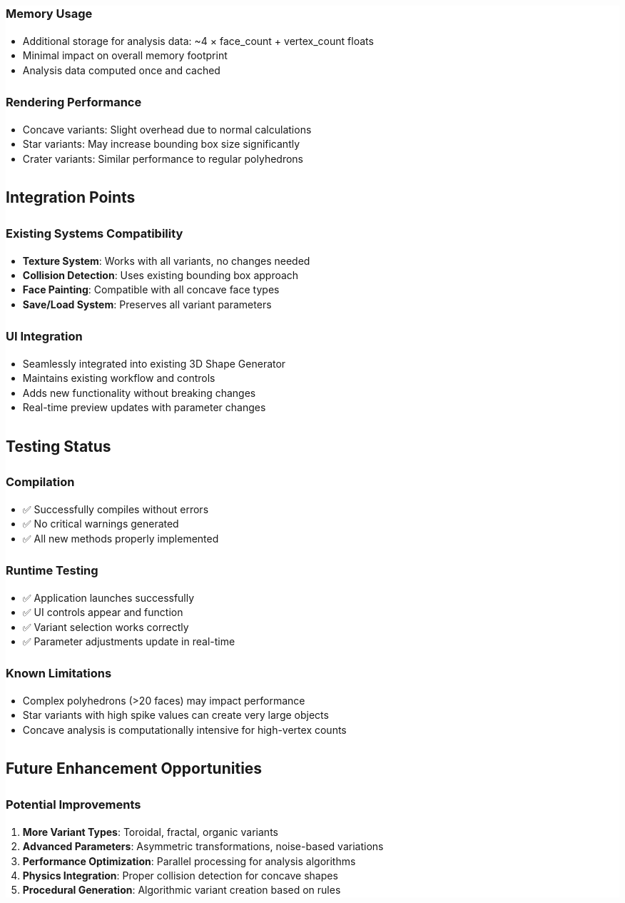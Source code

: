 ### Memory Usage
- Additional storage for analysis data: ~4 × face_count + vertex_count floats
- Minimal impact on overall memory footprint
- Analysis data computed once and cached

### Rendering Performance
- Concave variants: Slight overhead due to normal calculations
- Star variants: May increase bounding box size significantly
- Crater variants: Similar performance to regular polyhedrons

## Integration Points

### Existing Systems Compatibility
- **Texture System**: Works with all variants, no changes needed
- **Collision Detection**: Uses existing bounding box approach
- **Face Painting**: Compatible with all concave face types
- **Save/Load System**: Preserves all variant parameters

### UI Integration
- Seamlessly integrated into existing 3D Shape Generator
- Maintains existing workflow and controls
- Adds new functionality without breaking changes
- Real-time preview updates with parameter changes

## Testing Status

### Compilation
- ✅ Successfully compiles without errors
- ✅ No critical warnings generated
- ✅ All new methods properly implemented

### Runtime Testing
- ✅ Application launches successfully
- ✅ UI controls appear and function
- ✅ Variant selection works correctly
- ✅ Parameter adjustments update in real-time

### Known Limitations
- Complex polyhedrons (>20 faces) may impact performance
- Star variants with high spike values can create very large objects
- Concave analysis is computationally intensive for high-vertex counts

## Future Enhancement Opportunities

### Potential Improvements
1. **More Variant Types**: Toroidal, fractal, organic variants
2. **Advanced Parameters**: Asymmetric transformations, noise-based variations
3. **Performance Optimization**: Parallel processing for analysis algorithms
4. **Physics Integration**: Proper collision detection for concave shapes
5. **Procedural Generation**: Algorithmic variant creation based on rules
